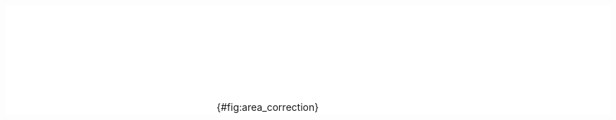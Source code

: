 ![**Influence of area correction for Shine-Dalgarno mutants.** (A) Representative images of aberrant cell morphologies found in low-expressing Shine-Dalgarno mutants. (B) Empirical cumulative distribution of two-dimensional projected cell area for the standard candle strain MLG910 (gray line) and for all Shine-Dalgarno mutants (red line). (C) The correlation between channel copy number and cell area without the area correction. (D) The correlation between effective channel copy number and cell area with the area correction applied. ](../figs/figS2.pdf){#fig:area_correction}
